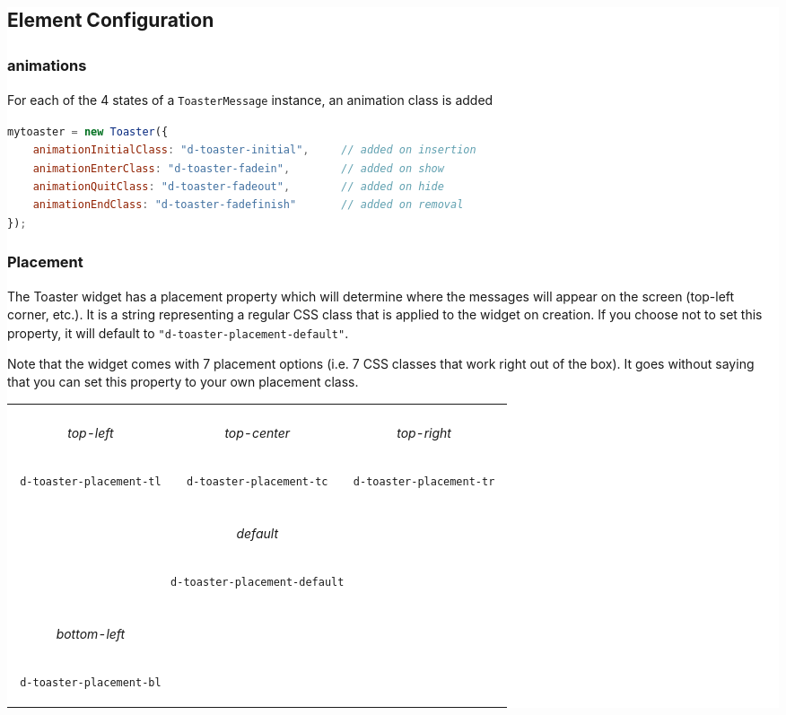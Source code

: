 
<a name="configuration"></a>
## Element Configuration

### animations
For each of the 4 states of a `ToasterMessage` instance, an animation class is added

```js
mytoaster = new Toaster({
	animationInitialClass: "d-toaster-initial",     // added on insertion
	animationEnterClass: "d-toaster-fadein",        // added on show
	animationQuitClass: "d-toaster-fadeout",        // added on hide
	animationEndClass: "d-toaster-fadefinish"       // added on removal
});
```

### Placement

The Toaster widget has a placement property which will determine where the
messages will appear on the screen (top-left corner, etc.). It is a string representing a
regular CSS class that is applied to the widget on creation.  If you choose not
to set this property, it will default to `"d-toaster-placement-default"`.

Note that the widget comes with 7 placement options (i.e. 7 CSS classes that
work right out of the box). It goes without saying that you can set this property to 
your own placement class.

<table>
<tbody align="center">
    <tr>
    	<td>
		<h6> top-left </h6>
		<p>
			<code> d-toaster-placement-tl </code>
		</p>
		</td>
		<td>
		<h6> top-center </h6>
        <p>
    		<code> d-toaster-placement-tc </code>
		</p>
		</td>
		<td>
		<h6> top-right </h6>
        <p>
    		<code> d-toaster-placement-tr </code>
		</p>
		</td>
	</tr>
    <tr>
        <td colspan="3">
		<h6> default </h6>
		<p>
			<code> d-toaster-placement-default </code>
		</p>
		</td>
	</tr>
	<tr>
		<td>
		<h6> bottom-left </h6>
		<p>
			<code> d-toaster-placement-bl </code>
		</p>
		</td>
		<td>